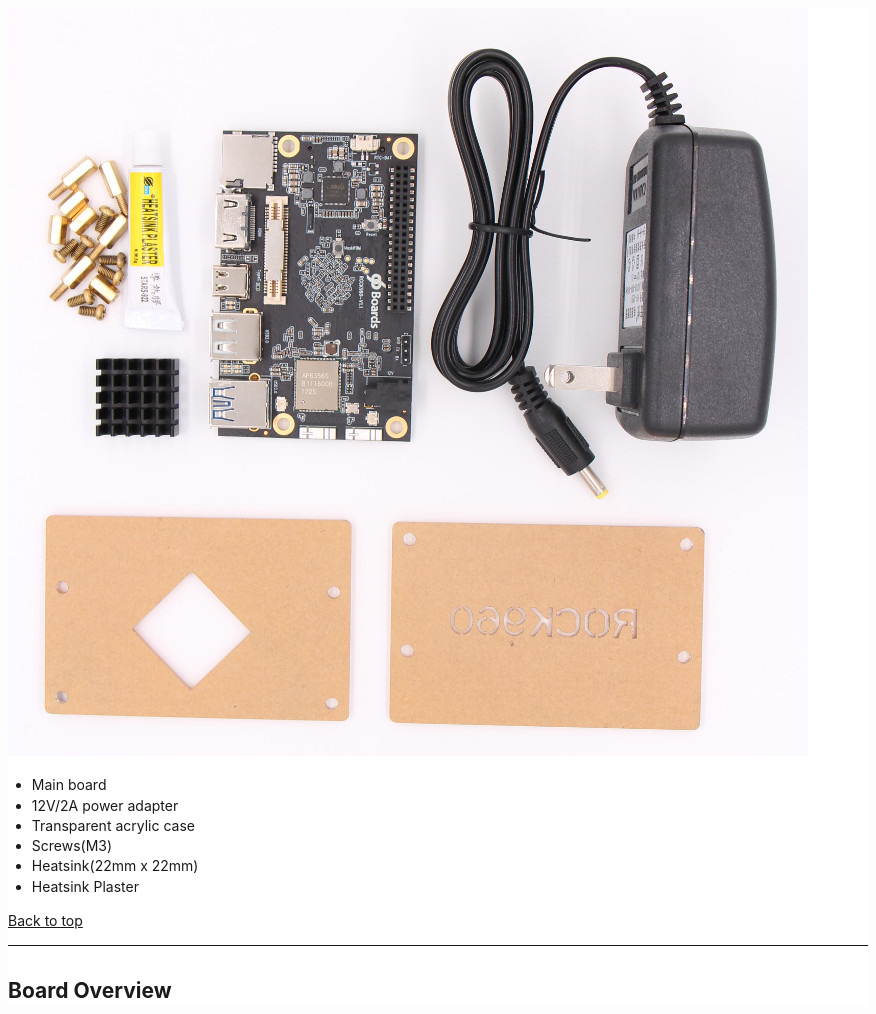 <img src="../additional-docs/images/images-unbox/package_list.jpg" data-canonical-src="" width="800" />

* Main board
* 12V/2A power adapter
* Transparent acrylic case
* Screws(M3)
* Heatsink(22mm x 22mm)
* Heatsink Plaster 


[Back to top]()

***

## Board Overview
